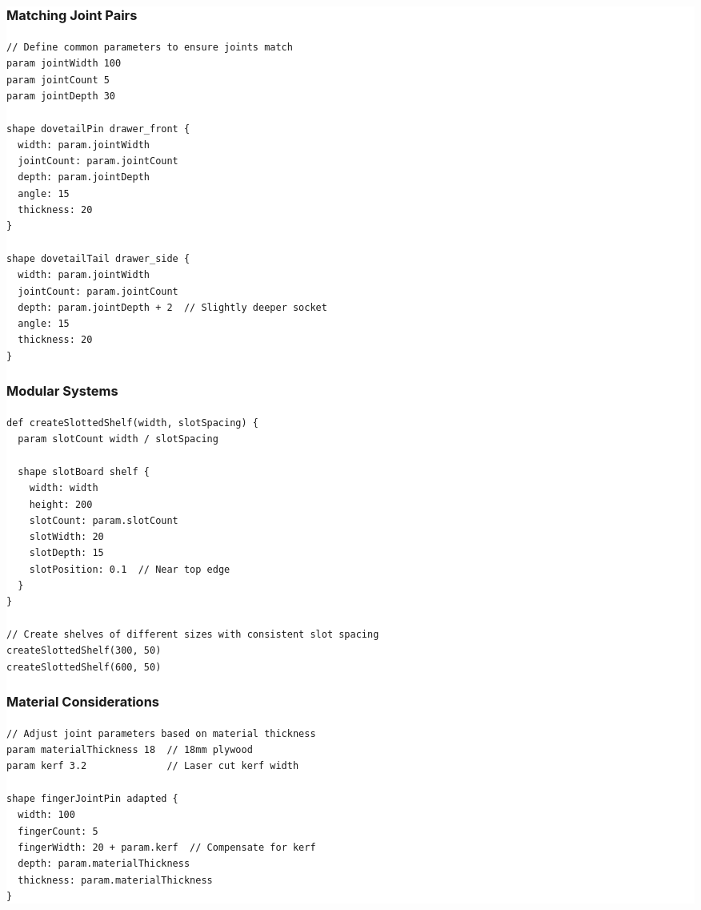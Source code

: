 ### Matching Joint Pairs
```aqui
// Define common parameters to ensure joints match
param jointWidth 100
param jointCount 5
param jointDepth 30

shape dovetailPin drawer_front {
  width: param.jointWidth
  jointCount: param.jointCount
  depth: param.jointDepth
  angle: 15
  thickness: 20
}

shape dovetailTail drawer_side {
  width: param.jointWidth
  jointCount: param.jointCount
  depth: param.jointDepth + 2  // Slightly deeper socket
  angle: 15
  thickness: 20
}
```

### Modular Systems
```aqui
def createSlottedShelf(width, slotSpacing) {
  param slotCount width / slotSpacing
  
  shape slotBoard shelf {
    width: width
    height: 200
    slotCount: param.slotCount
    slotWidth: 20
    slotDepth: 15
    slotPosition: 0.1  // Near top edge
  }
}

// Create shelves of different sizes with consistent slot spacing
createSlottedShelf(300, 50)
createSlottedShelf(600, 50)
```

### Material Considerations
```aqui
// Adjust joint parameters based on material thickness
param materialThickness 18  // 18mm plywood
param kerf 3.2              // Laser cut kerf width

shape fingerJointPin adapted {
  width: 100
  fingerCount: 5
  fingerWidth: 20 + param.kerf  // Compensate for kerf
  depth: param.materialThickness
  thickness: param.materialThickness
}
```